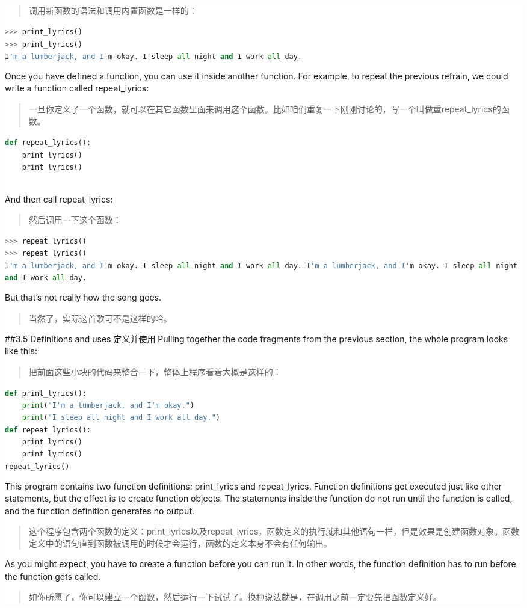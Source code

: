 >调用新函数的语法和调用内置函数是一样的：

```Python
>>> print_lyrics() 
>>> print_lyrics() 
I'm a lumberjack, and I'm okay. I sleep all night and I work all day. 
```
Once you have defined a function, you can use it inside another function. For example, to repeat the previous refrain, we could write a function called repeat_lyrics:

>一旦你定义了一个函数，就可以在其它函数里面来调用这个函数。比如咱们重复一下刚刚讨论的，写一个叫做重repeat_lyrics的函数。

```Python
def repeat_lyrics():
	print_lyrics()
	print_lyrics()
    
```
And then call repeat_lyrics:

>然后调用一下这个函数：

```Python
>>> repeat_lyrics() 
>>> repeat_lyrics() 
I'm a lumberjack, and I'm okay. I sleep all night and I work all day. I'm a lumberjack, and I'm okay. I sleep all night and I work all day. 
```
But that’s not really how the song goes.

>当然了，实际这首歌可不是这样的哈。

##3.5  Definitions and uses 定义并使用
Pulling together the code fragments from the previous section, the whole program looks like this:

>把前面这些小块的代码来整合一下，整体上程序看着大概是这样的：

```Python
def print_lyrics():     
	print("I'm a lumberjack, and I'm okay.")     
	print("I sleep all night and I work all day.")  
def repeat_lyrics():     
	print_lyrics()     
	print_lyrics()  
repeat_lyrics() 
```
This program contains two function definitions: print_lyrics and repeat_lyrics. Function definitions get executed just like other statements, but the effect is to create function objects. The statements inside the function do not run until the function is called, and the function definition generates no output.

>这个程序包含两个函数的定义：print_lyrics以及repeat_lyrics，函数定义的执行就和其他语句一样，但是效果是创建函数对象。函数定义中的语句直到函数被调用的时候才会运行，函数的定义本身不会有任何输出。

As you might expect, you have to create a function before you can run it. In other words, the function definition has to run before the function gets called.

>如你所愿了，你可以建立一个函数，然后运行一下试试了。换种说法就是，在调用之前一定要先把函数定义好。
